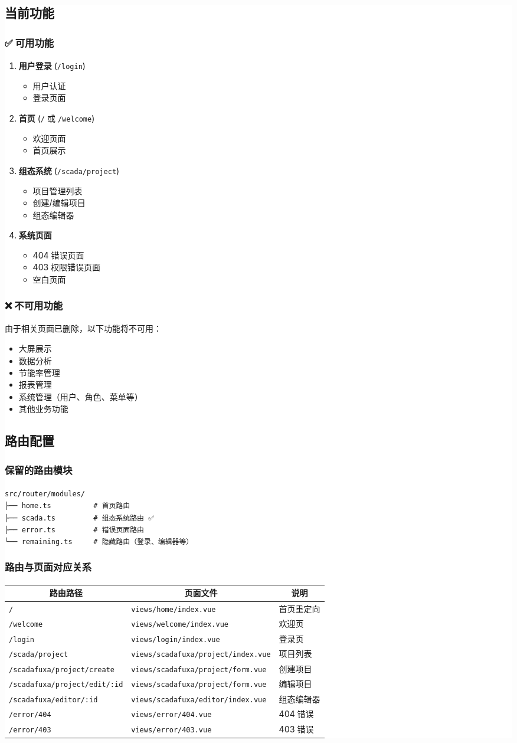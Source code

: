 ## 当前功能

### ✅ 可用功能

1. **用户登录** (`/login`)
   - 用户认证
   - 登录页面

2. **首页** (`/` 或 `/welcome`)
   - 欢迎页面
   - 首页展示

3. **组态系统** (`/scada/project`)
   - 项目管理列表
   - 创建/编辑项目
   - 组态编辑器

4. **系统页面**
   - 404 错误页面
   - 403 权限错误页面
   - 空白页面

### ❌ 不可用功能

由于相关页面已删除，以下功能将不可用：

- 大屏展示
- 数据分析
- 节能率管理
- 报表管理
- 系统管理（用户、角色、菜单等）
- 其他业务功能

## 路由配置

### 保留的路由模块

```
src/router/modules/
├── home.ts          # 首页路由
├── scada.ts         # 组态系统路由 ✅
├── error.ts         # 错误页面路由
└── remaining.ts     # 隐藏路由（登录、编辑器等）
```

### 路由与页面对应关系

| 路由路径 | 页面文件 | 说明 |
|---------|---------|------|
| `/` | `views/home/index.vue` | 首页重定向 |
| `/welcome` | `views/welcome/index.vue` | 欢迎页 |
| `/login` | `views/login/index.vue` | 登录页 |
| `/scada/project` | `views/scadafuxa/project/index.vue` | 项目列表 |
| `/scadafuxa/project/create` | `views/scadafuxa/project/form.vue` | 创建项目 |
| `/scadafuxa/project/edit/:id` | `views/scadafuxa/project/form.vue` | 编辑项目 |
| `/scadafuxa/editor/:id` | `views/scadafuxa/editor/index.vue` | 组态编辑器 |
| `/error/404` | `views/error/404.vue` | 404 错误 |
| `/error/403` | `views/error/403.vue` | 403 错误 |